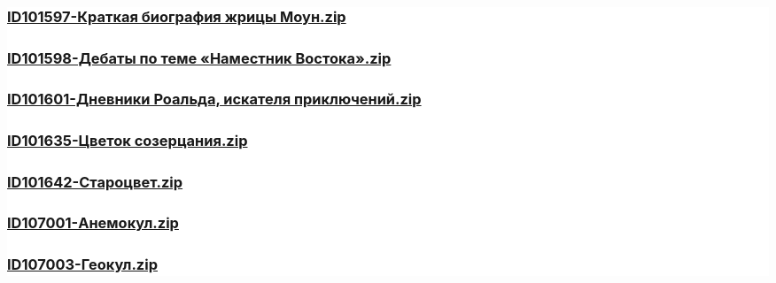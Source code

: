 ### [ID101597-Краткая биография жрицы Моун.zip](https://raw.githubusercontent.com/Sam5440/Genshin_Impact_Teleport_Files/main/Genshin_Impact_Teleport/AutoGeneratePoint/Points%28Raw%29%5Bcn-en-ru%5D/ru-ru/Item/ID3-%D0%A2%D0%B5%D0%B9%D0%B2%D0%B0%D1%82/ID101597-%D0%9A%D1%80%D0%B0%D1%82%D0%BA%D0%B0%D1%8F%20%D0%B1%D0%B8%D0%BE%D0%B3%D1%80%D0%B0%D1%84%D0%B8%D1%8F%20%D0%B6%D1%80%D0%B8%D1%86%D1%8B%20%D0%9C%D0%BE%D1%83%D0%BD.zip)

### [ID101598-Дебаты по теме «Наместник Востока».zip](https://raw.githubusercontent.com/Sam5440/Genshin_Impact_Teleport_Files/main/Genshin_Impact_Teleport/AutoGeneratePoint/Points%28Raw%29%5Bcn-en-ru%5D/ru-ru/Item/ID3-%D0%A2%D0%B5%D0%B9%D0%B2%D0%B0%D1%82/ID101598-%D0%94%D0%B5%D0%B1%D0%B0%D1%82%D1%8B%20%D0%BF%D0%BE%20%D1%82%D0%B5%D0%BC%D0%B5%20%C2%AB%D0%9D%D0%B0%D0%BC%D0%B5%D1%81%D1%82%D0%BD%D0%B8%D0%BA%20%D0%92%D0%BE%D1%81%D1%82%D0%BE%D0%BA%D0%B0%C2%BB.zip)

### [ID101601-Дневники Роальда, искателя приключений.zip](https://raw.githubusercontent.com/Sam5440/Genshin_Impact_Teleport_Files/main/Genshin_Impact_Teleport/AutoGeneratePoint/Points%28Raw%29%5Bcn-en-ru%5D/ru-ru/Item/ID3-%D0%A2%D0%B5%D0%B9%D0%B2%D0%B0%D1%82/ID101601-%D0%94%D0%BD%D0%B5%D0%B2%D0%BD%D0%B8%D0%BA%D0%B8%20%D0%A0%D0%BE%D0%B0%D0%BB%D1%8C%D0%B4%D0%B0%2C%20%D0%B8%D1%81%D0%BA%D0%B0%D1%82%D0%B5%D0%BB%D1%8F%20%D0%BF%D1%80%D0%B8%D0%BA%D0%BB%D1%8E%D1%87%D0%B5%D0%BD%D0%B8%D0%B9.zip)

### [ID101635-Цветок созерцания.zip](https://raw.githubusercontent.com/Sam5440/Genshin_Impact_Teleport_Files/main/Genshin_Impact_Teleport/AutoGeneratePoint/Points%28Raw%29%5Bcn-en-ru%5D/ru-ru/Item/ID3-%D0%A2%D0%B5%D0%B9%D0%B2%D0%B0%D1%82/ID101635-%D0%A6%D0%B2%D0%B5%D1%82%D0%BE%D0%BA%20%D1%81%D0%BE%D0%B7%D0%B5%D1%80%D1%86%D0%B0%D0%BD%D0%B8%D1%8F.zip)

### [ID101642-Староцвет.zip](https://raw.githubusercontent.com/Sam5440/Genshin_Impact_Teleport_Files/main/Genshin_Impact_Teleport/AutoGeneratePoint/Points%28Raw%29%5Bcn-en-ru%5D/ru-ru/Item/ID3-%D0%A2%D0%B5%D0%B9%D0%B2%D0%B0%D1%82/ID101642-%D0%A1%D1%82%D0%B0%D1%80%D0%BE%D1%86%D0%B2%D0%B5%D1%82.zip)

### [ID107001-Анемокул.zip](https://raw.githubusercontent.com/Sam5440/Genshin_Impact_Teleport_Files/main/Genshin_Impact_Teleport/AutoGeneratePoint/Points%28Raw%29%5Bcn-en-ru%5D/ru-ru/Item/ID3-%D0%A2%D0%B5%D0%B9%D0%B2%D0%B0%D1%82/ID107001-%D0%90%D0%BD%D0%B5%D0%BC%D0%BE%D0%BA%D1%83%D0%BB.zip)

### [ID107003-Геокул.zip](https://raw.githubusercontent.com/Sam5440/Genshin_Impact_Teleport_Files/main/Genshin_Impact_Teleport/AutoGeneratePoint/Points%28Raw%29%5Bcn-en-ru%5D/ru-ru/Item/ID3-%D0%A2%D0%B5%D0%B9%D0%B2%D0%B0%D1%82/ID107003-%D0%93%D0%B5%D0%BE%D0%BA%D1%83%D0%BB.zip)
